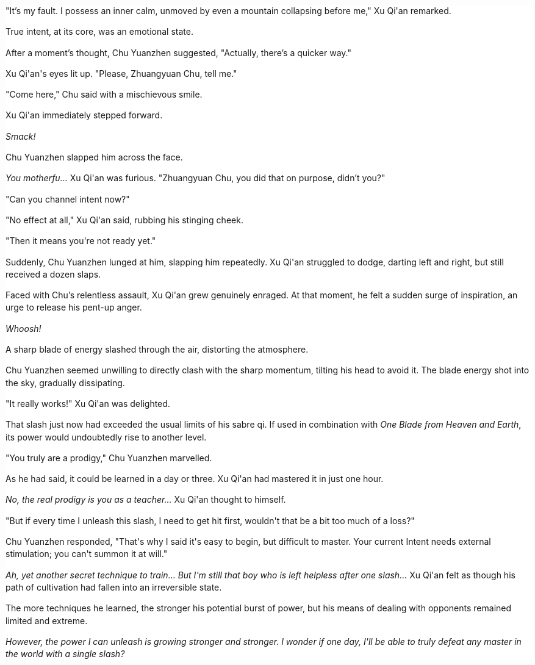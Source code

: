 "It’s my fault. I possess an inner calm, unmoved by even a mountain collapsing before me," Xu Qi'an remarked.

True intent, at its core, was an emotional state.

After a moment’s thought, Chu Yuanzhen suggested, "Actually, there’s a quicker way."

Xu Qi'an's eyes lit up. "Please, Zhuangyuan Chu, tell me."

"Come here," Chu said with a mischievous smile.

Xu Qi'an immediately stepped forward.

_Smack!_

Chu Yuanzhen slapped him across the face.

*You motherfu…* Xu Qi'an was furious. "Zhuangyuan Chu, you did that on purpose, didn’t you?"

"Can you channel intent now?"

"No effect at all," Xu Qi'an said, rubbing his stinging cheek.

"Then it means you're not ready yet."

Suddenly, Chu Yuanzhen lunged at him, slapping him repeatedly. Xu Qi'an struggled to dodge, darting left and right, but still received a dozen slaps.

Faced with Chu’s relentless assault, Xu Qi'an grew genuinely enraged. At that moment, he felt a sudden surge of inspiration, an urge to release his pent-up anger.

_Whoosh!_

A sharp blade of energy slashed through the air, distorting the atmosphere.

Chu Yuanzhen seemed unwilling to directly clash with the sharp momentum, tilting his head to avoid it. The blade energy shot into the sky, gradually dissipating.

"It really works!" Xu Qi'an was delighted.

That slash just now had exceeded the usual limits of his sabre qi. If used in combination with _One Blade from Heaven and Earth_, its power would undoubtedly rise to another level.

"You truly are a prodigy," Chu Yuanzhen marvelled.

As he had said, it could be learned in a day or three. Xu Qi'an had mastered it in just one hour.

*No, the real prodigy is you as a teacher...* Xu Qi'an thought to himself.

"But if every time I unleash this slash, I need to get hit first, wouldn't that be a bit too much of a loss?"

Chu Yuanzhen responded, "That's why I said it's easy to begin, but difficult to master. Your current Intent needs external stimulation; you can't summon it at will."

*Ah, yet another secret technique to train... But I'm still that boy who is left helpless after one slash...* Xu Qi'an felt as though his path of cultivation had fallen into an irreversible state.

The more techniques he learned, the stronger his potential burst of power, but his means of dealing with opponents remained limited and extreme.

*However, the power I can unleash is growing stronger and stronger. I wonder if one day, I'll be able to truly defeat any master in the world with a single slash?*
